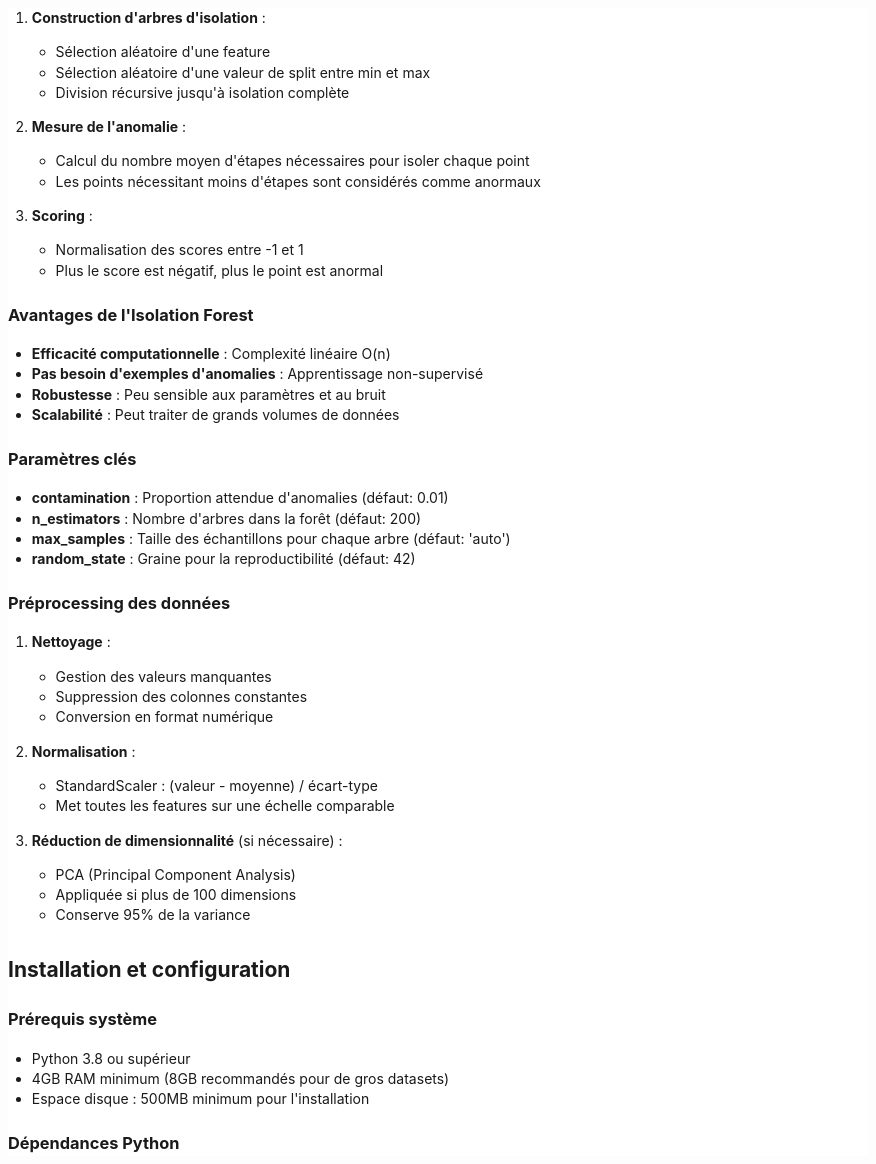 1. **Construction d'arbres d'isolation** :
   - Sélection aléatoire d'une feature
   - Sélection aléatoire d'une valeur de split entre min et max
   - Division récursive jusqu'à isolation complète

2. **Mesure de l'anomalie** :
   - Calcul du nombre moyen d'étapes nécessaires pour isoler chaque point
   - Les points nécessitant moins d'étapes sont considérés comme anormaux

3. **Scoring** :
   - Normalisation des scores entre -1 et 1
   - Plus le score est négatif, plus le point est anormal

### Avantages de l'Isolation Forest

- **Efficacité computationnelle** : Complexité linéaire O(n)
- **Pas besoin d'exemples d'anomalies** : Apprentissage non-supervisé
- **Robustesse** : Peu sensible aux paramètres et au bruit
- **Scalabilité** : Peut traiter de grands volumes de données

### Paramètres clés

- **contamination** : Proportion attendue d'anomalies (défaut: 0.01)
- **n_estimators** : Nombre d'arbres dans la forêt (défaut: 200)
- **max_samples** : Taille des échantillons pour chaque arbre (défaut: 'auto')
- **random_state** : Graine pour la reproductibilité (défaut: 42)

### Préprocessing des données

1. **Nettoyage** :
   - Gestion des valeurs manquantes
   - Suppression des colonnes constantes
   - Conversion en format numérique

2. **Normalisation** :
   - StandardScaler : (valeur - moyenne) / écart-type
   - Met toutes les features sur une échelle comparable

3. **Réduction de dimensionnalité** (si nécessaire) :
   - PCA (Principal Component Analysis)
   - Appliquée si plus de 100 dimensions
   - Conserve 95% de la variance

## Installation et configuration

### Prérequis système

- Python 3.8 ou supérieur
- 4GB RAM minimum (8GB recommandés pour de gros datasets)
- Espace disque : 500MB minimum pour l'installation

### Dépendances Python
